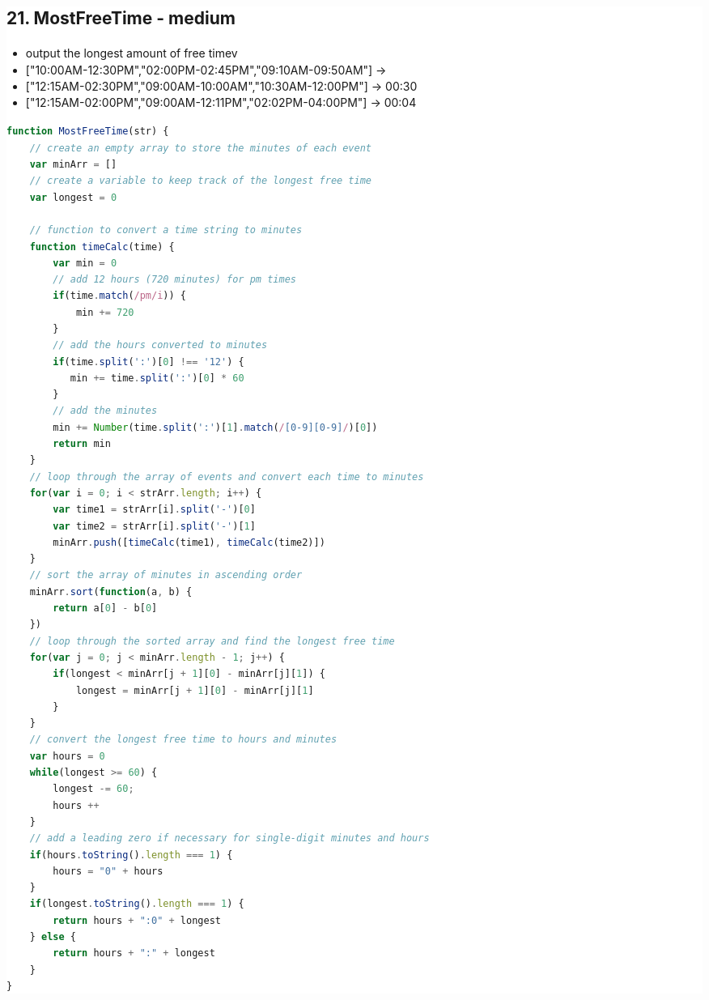 ## 21. MostFreeTime - medium

- output the longest amount of free timev
- ["10:00AM-12:30PM","02:00PM-02:45PM","09:10AM-09:50AM"]  -> 
- ["12:15AM-02:30PM","09:00AM-10:00AM","10:30AM-12:00PM"]  -> 00:30
- ["12:15AM-02:00PM","09:00AM-12:11PM","02:02PM-04:00PM"]  -> 00:04

```javascript
function MostFreeTime(str) {
    // create an empty array to store the minutes of each event
    var minArr = []
    // create a variable to keep track of the longest free time
    var longest = 0

    // function to convert a time string to minutes
    function timeCalc(time) {
        var min = 0
        // add 12 hours (720 minutes) for pm times
        if(time.match(/pm/i)) {
            min += 720
        }
        // add the hours converted to minutes
        if(time.split(':')[0] !== '12') {
           min += time.split(':')[0] * 60
        } 
        // add the minutes
        min += Number(time.split(':')[1].match(/[0-9][0-9]/)[0])
        return min
    }
    // loop through the array of events and convert each time to minutes
    for(var i = 0; i < strArr.length; i++) {
        var time1 = strArr[i].split('-')[0]
        var time2 = strArr[i].split('-')[1]
        minArr.push([timeCalc(time1), timeCalc(time2)])
    }    
    // sort the array of minutes in ascending order
    minArr.sort(function(a, b) {
        return a[0] - b[0]
    })
    // loop through the sorted array and find the longest free time
    for(var j = 0; j < minArr.length - 1; j++) {
        if(longest < minArr[j + 1][0] - minArr[j][1]) {
            longest = minArr[j + 1][0] - minArr[j][1]
        }
    }
    // convert the longest free time to hours and minutes
    var hours = 0
    while(longest >= 60) {
        longest -= 60;
        hours ++
    }
    // add a leading zero if necessary for single-digit minutes and hours
    if(hours.toString().length === 1) {
        hours = "0" + hours
    }
    if(longest.toString().length === 1) {
        return hours + ":0" + longest
    } else {
        return hours + ":" + longest
    }
}
```
